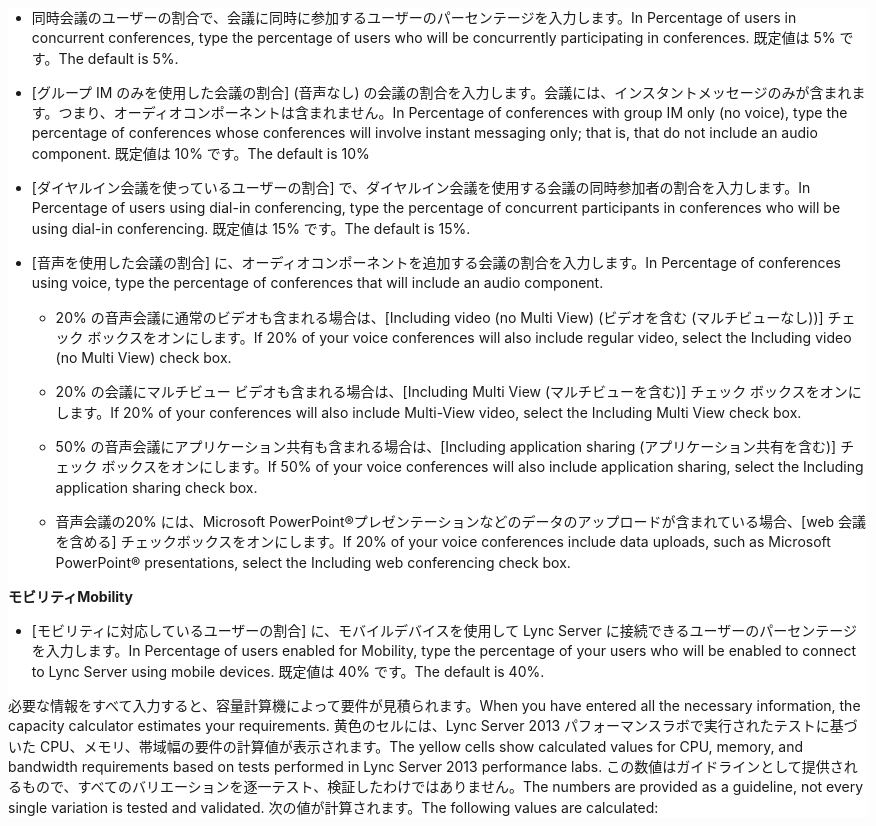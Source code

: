   - <span data-ttu-id="421ce-144">同時会議のユーザーの割合で、会議に同時に参加するユーザーのパーセンテージを入力します。</span><span class="sxs-lookup"><span data-stu-id="421ce-144">In Percentage of users in concurrent conferences, type the percentage of users who will be concurrently participating in conferences.</span></span> <span data-ttu-id="421ce-145">既定値は 5% です。</span><span class="sxs-lookup"><span data-stu-id="421ce-145">The default is 5%.</span></span>

  - <span data-ttu-id="421ce-146">[グループ IM のみを使用した会議の割合] (音声なし) の会議の割合を入力します。会議には、インスタントメッセージのみが含まれます。つまり、オーディオコンポーネントは含まれません。</span><span class="sxs-lookup"><span data-stu-id="421ce-146">In Percentage of conferences with group IM only (no voice), type the percentage of conferences whose conferences will involve instant messaging only; that is, that do not include an audio component.</span></span> <span data-ttu-id="421ce-147">既定値は 10% です。</span><span class="sxs-lookup"><span data-stu-id="421ce-147">The default is 10%</span></span>

  - <span data-ttu-id="421ce-148">[ダイヤルイン会議を使っているユーザーの割合] で、ダイヤルイン会議を使用する会議の同時参加者の割合を入力します。</span><span class="sxs-lookup"><span data-stu-id="421ce-148">In Percentage of users using dial-in conferencing, type the percentage of concurrent participants in conferences who will be using dial-in conferencing.</span></span> <span data-ttu-id="421ce-149">既定値は 15% です。</span><span class="sxs-lookup"><span data-stu-id="421ce-149">The default is 15%.</span></span>

  - <span data-ttu-id="421ce-150">[音声を使用した会議の割合] に、オーディオコンポーネントを追加する会議の割合を入力します。</span><span class="sxs-lookup"><span data-stu-id="421ce-150">In Percentage of conferences using voice, type the percentage of conferences that will include an audio component.</span></span>
    
      - <span data-ttu-id="421ce-151">20% の音声会議に通常のビデオも含まれる場合は、[Including video (no Multi View) (ビデオを含む (マルチビューなし))] チェック ボックスをオンにします。</span><span class="sxs-lookup"><span data-stu-id="421ce-151">If 20% of your voice conferences will also include regular video, select the Including video (no Multi View) check box.</span></span>
    
      - <span data-ttu-id="421ce-152">20% の会議にマルチビュー ビデオも含まれる場合は、[Including Multi View (マルチビューを含む)] チェック ボックスをオンにします。</span><span class="sxs-lookup"><span data-stu-id="421ce-152">If 20% of your conferences will also include Multi-View video, select the Including Multi View check box.</span></span>
    
      - <span data-ttu-id="421ce-153">50% の音声会議にアプリケーション共有も含まれる場合は、[Including application sharing (アプリケーション共有を含む)] チェック ボックスをオンにします。</span><span class="sxs-lookup"><span data-stu-id="421ce-153">If 50% of your voice conferences will also include application sharing, select the Including application sharing check box.</span></span>
    
      - <span data-ttu-id="421ce-154">音声会議の20% には、Microsoft PowerPoint®プレゼンテーションなどのデータのアップロードが含まれている場合、[web 会議を含める] チェックボックスをオンにします。</span><span class="sxs-lookup"><span data-stu-id="421ce-154">If 20% of your voice conferences include data uploads, such as Microsoft PowerPoint® presentations, select the Including web conferencing check box.</span></span>

<span data-ttu-id="421ce-155">**モビリティ**</span><span class="sxs-lookup"><span data-stu-id="421ce-155">**Mobility**</span></span>

  - <span data-ttu-id="421ce-156">[モビリティに対応しているユーザーの割合] に、モバイルデバイスを使用して Lync Server に接続できるユーザーのパーセンテージを入力します。</span><span class="sxs-lookup"><span data-stu-id="421ce-156">In Percentage of users enabled for Mobility, type the percentage of your users who will be enabled to connect to Lync Server using mobile devices.</span></span> <span data-ttu-id="421ce-157">既定値は 40% です。</span><span class="sxs-lookup"><span data-stu-id="421ce-157">The default is 40%.</span></span>

<span data-ttu-id="421ce-158">必要な情報をすべて入力すると、容量計算機によって要件が見積られます。</span><span class="sxs-lookup"><span data-stu-id="421ce-158">When you have entered all the necessary information, the capacity calculator estimates your requirements.</span></span> <span data-ttu-id="421ce-159">黄色のセルには、Lync Server 2013 パフォーマンスラボで実行されたテストに基づいた CPU、メモリ、帯域幅の要件の計算値が表示されます。</span><span class="sxs-lookup"><span data-stu-id="421ce-159">The yellow cells show calculated values for CPU, memory, and bandwidth requirements based on tests performed in Lync Server 2013 performance labs.</span></span> <span data-ttu-id="421ce-160">この数値はガイドラインとして提供されるもので、すべてのバリエーションを逐一テスト、検証したわけではありません。</span><span class="sxs-lookup"><span data-stu-id="421ce-160">The numbers are provided as a guideline, not every single variation is tested and validated.</span></span> <span data-ttu-id="421ce-161">次の値が計算されます。</span><span class="sxs-lookup"><span data-stu-id="421ce-161">The following values are calculated:</span></span>
